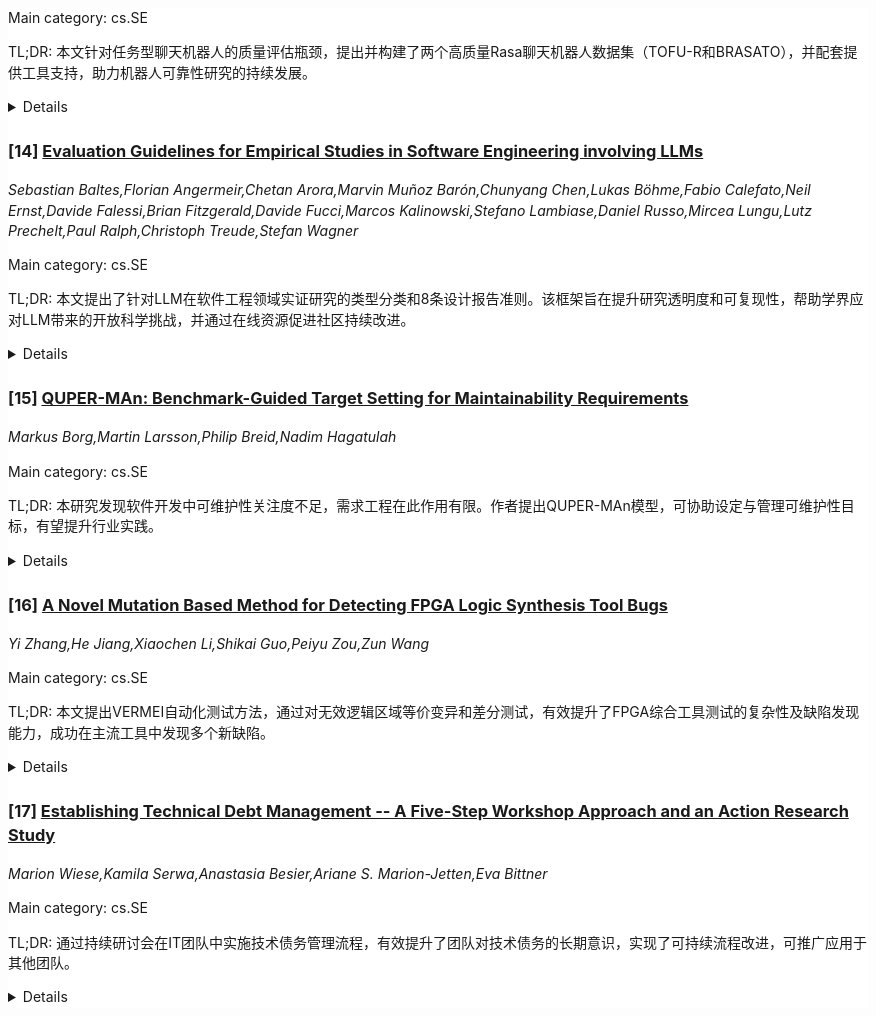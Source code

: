 Main category: cs.SE

TL;DR: 本文针对任务型聊天机器人的质量评估瓶颈，提出并构建了两个高质量Rasa聊天机器人数据集（TOFU-R和BRASATO），并配套提供工具支持，助力机器人可靠性研究的持续发展。


<details><summary>Details</summary></details>


### [14] [Evaluation Guidelines for Empirical Studies in Software Engineering involving LLMs](https://arxiv.org/abs/2508.15503)
*Sebastian Baltes,Florian Angermeir,Chetan Arora,Marvin Muñoz Barón,Chunyang Chen,Lukas Böhme,Fabio Calefato,Neil Ernst,Davide Falessi,Brian Fitzgerald,Davide Fucci,Marcos Kalinowski,Stefano Lambiase,Daniel Russo,Mircea Lungu,Lutz Prechelt,Paul Ralph,Christoph Treude,Stefan Wagner*

Main category: cs.SE

TL;DR: 本文提出了针对LLM在软件工程领域实证研究的类型分类和8条设计报告准则。该框架旨在提升研究透明度和可复现性，帮助学界应对LLM带来的开放科学挑战，并通过在线资源促进社区持续改进。


<details><summary>Details</summary></details>


### [15] [QUPER-MAn: Benchmark-Guided Target Setting for Maintainability Requirements](https://arxiv.org/abs/2508.15512)
*Markus Borg,Martin Larsson,Philip Breid,Nadim Hagatulah*

Main category: cs.SE

TL;DR: 本研究发现软件开发中可维护性关注度不足，需求工程在此作用有限。作者提出QUPER-MAn模型，可协助设定与管理可维护性目标，有望提升行业实践。


<details><summary>Details</summary></details>


### [16] [A Novel Mutation Based Method for Detecting FPGA Logic Synthesis Tool Bugs](https://arxiv.org/abs/2508.15536)
*Yi Zhang,He Jiang,Xiaochen Li,Shikai Guo,Peiyu Zou,Zun Wang*

Main category: cs.SE

TL;DR: 本文提出VERMEI自动化测试方法，通过对无效逻辑区域等价变异和差分测试，有效提升了FPGA综合工具测试的复杂性及缺陷发现能力，成功在主流工具中发现多个新缺陷。


<details><summary>Details</summary></details>


### [17] [Establishing Technical Debt Management -- A Five-Step Workshop Approach and an Action Research Study](https://arxiv.org/abs/2508.15570)
*Marion Wiese,Kamila Serwa,Anastasia Besier,Ariane S. Marion-Jetten,Eva Bittner*

Main category: cs.SE

TL;DR: 通过持续研讨会在IT团队中实施技术债务管理流程，有效提升了团队对技术债务的长期意识，实现了可持续流程改进，可推广应用于其他团队。


<details><summary>Details</summary></details>

